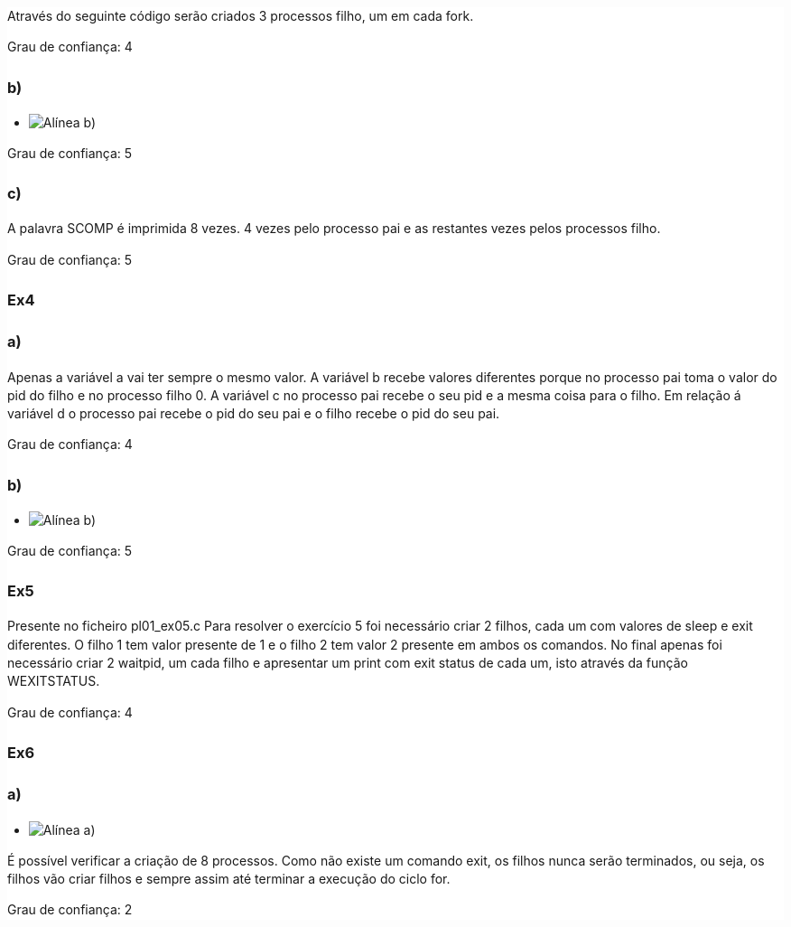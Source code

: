 Através do seguinte código serão criados 3 processos filho, um em cada fork.

Grau de confiança: 4

### b) 

- ![Alínea b)](SCOMP/pl01_ex03b.png)

Grau de confiança: 5

### c)

A palavra SCOMP é imprimida 8 vezes. 4 vezes pelo processo pai e as restantes vezes pelos processos filho.

Grau de confiança: 5

### Ex4 

### a) 

Apenas a variável a vai ter sempre o mesmo valor. A variável b recebe valores diferentes porque no processo pai toma o valor do pid do filho e no processo filho 0. A variável c no processo pai recebe o seu pid e a mesma coisa para o filho. Em relação á variável d o processo pai recebe o pid do seu pai e o filho recebe o pid do seu pai.

Grau de confiança: 4

### b)

- ![Alínea b)](SCOMP/pl01_ex04b.png)

Grau de confiança: 5

### Ex5

Presente no ficheiro pl01_ex05.c
Para resolver o exercício 5 foi necessário criar 2 filhos, cada um com valores de sleep e exit diferentes. O filho 1 tem valor presente de 1 e o filho 2 tem valor 2 presente em ambos os comandos. No final apenas foi necessário criar 2 waitpid, um cada filho e apresentar um print com exit status de cada um, isto através da função WEXITSTATUS.

Grau de confiança: 4

### Ex6

### a)

- ![Alínea a)](SCOMP/pl01_ex06a.png)

É possível verificar a criação de 8 processos. Como não existe um comando exit, os filhos nunca serão terminados, ou seja, os filhos vão criar filhos e sempre assim até terminar a execução do ciclo for.

Grau de confiança: 2

